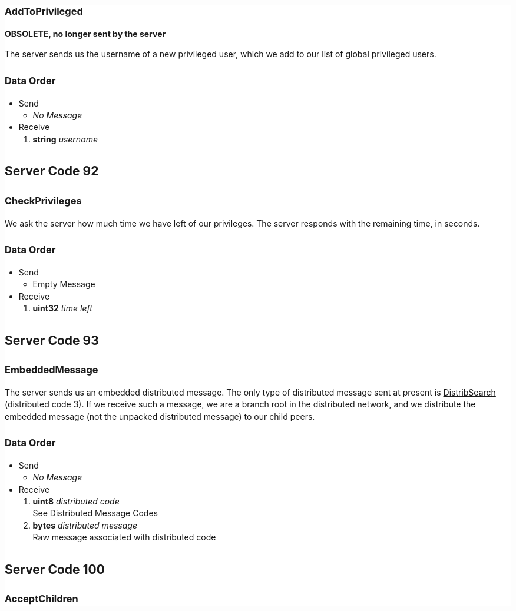 ### AddToPrivileged

**OBSOLETE, no longer sent by the server**

The server sends us the username of a new privileged user, which we add to our list of global privileged users.

### Data Order

  - Send
      - *No Message*
  - Receive
    1.  **string** *username*

## Server Code 92

### CheckPrivileges

We ask the server how much time we have left of our privileges. The server responds with the remaining time, in seconds.

### Data Order

  - Send
      - Empty Message
  - Receive
    1.  **uint32** *time left*

## Server Code 93

### EmbeddedMessage

The server sends us an embedded distributed message. The only type of distributed message sent at present is [DistribSearch](#distributed-code-3) (distributed code 3). If we receive such a message, we are a branch root in the distributed network, and we distribute the embedded message (not the unpacked distributed message) to our child peers.

### Data Order

  - Send
      - *No Message*
  - Receive
    1.  **uint8** *distributed code*  
        See [Distributed Message Codes](#distributed-message-codes)
    2.  **bytes** *distributed message*  
        Raw message associated with distributed code

## Server Code 100

### AcceptChildren
